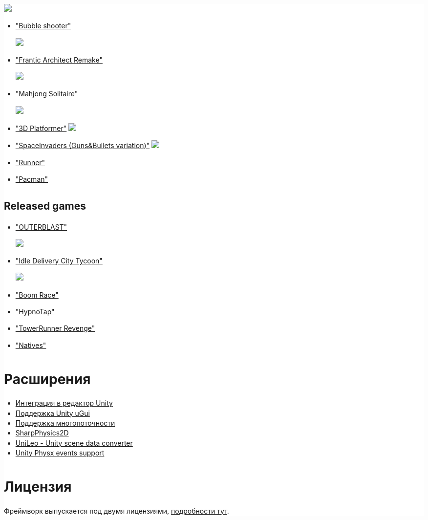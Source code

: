   [![](https://img.youtube.com/vi/Y3DwZmPCPSk/0.jpg)](https://www.youtube.com/watch?v=Y3DwZmPCPSk)


* ["Bubble shooter"](https://github.com/cadfoot/unity-ecs-bubble-shooter)

  [![](https://img.youtube.com/vi/l19wREGUf1k/0.jpg)](https://www.youtube.com/watch?v=l19wREGUf1k)


* ["Frantic Architect Remake"](https://github.com/cadfoot/unity-ecs-fran-arch)

  [![](https://img.youtube.com/vi/YAfHDyBl7Fg/0.jpg)](https://www.youtube.com/watch?v=YAfHDyBl7Fg)


* ["Mahjong Solitaire"](https://github.com/cadfoot/unity-ecs-mahjong-solitaire)

  [![](https://img.youtube.com/vi/FxOcqVwue9g/0.jpg)](https://www.youtube.com/watch?v=FxOcqVwue9g)


* ["3D Platformer"](https://github.com/supremestranger/3D-Platformer)
  [![](https://camo.githubusercontent.com/dcd2f525130d73f4688c1f1cfb12f6e37d166dae23a1c6fac70e5b7873c3ab21/68747470733a2f2f692e6962622e636f2f686d374c726d342f506c6174666f726d65722e706e67)](https://github.com/supremestranger/3D-Platformer)


* ["SpaceInvaders (Guns&Bullets variation)"](https://github.com/GoodCatGames/SpaceInvadersEcs)
  [![](https://github.com/GoodCatGames/SpaceInvadersEcs/raw/master/docs/SpaceInvadersImage.png)](https://github.com/GoodCatGames/SpaceInvadersEcs)


* ["Runner"](https://github.com/t1az2z/RunnerECS)


* ["Pacman"](https://github.com/SH42913/pacmanecs)

## Released games
* ["OUTERBLAST"](https://stuwustudio.itch.io/outerblast)
  
  [![](https://img.youtube.com/vi/PqCJsiyogTg/0.jpg)](https://www.youtube.com/watch?v=PqCJsiyogTg)


* ["Idle Delivery City Tycoon"](https://play.google.com/store/apps/details?id=com.Arctic.IdleTransportTycoon)
  
  [![](https://img.youtube.com/vi/FV-0Dq4kcy8/0.jpg)](https://www.youtube.com/watch?v=FV-0Dq4kcy8)


* ["Boom Race"](https://play.google.com/store/apps/details?id=com.ZlodeyStudios.BoomRace)
* ["HypnoTap"](https://play.google.com/store/apps/details?id=com.ZlodeyStudios.HypnoTap)
* ["TowerRunner Revenge"](https://play.google.com/store/apps/details?id=ru.zlodey.towerrunner20)
* ["Natives"](https://alex-kpojb.itch.io/natives-ecs)

# Расширения
* [Интеграция в редактор Unity](https://github.com/Leopotam/ecs-unityintegration)
* [Поддержка Unity uGui](https://github.com/Leopotam/ecs-ui)
* [Поддержка многопоточности](https://github.com/Leopotam/ecs-threads)
* [SharpPhysics2D](https://github.com/7Bpencil/sharpPhysics/tree/LeoECS)
* [UniLeo - Unity scene data converter](https://github.com/voody2506/UniLeo)
* [Unity Physx events support](https://github.com/supremestranger/leoecs-physics)

# Лицензия
Фреймворк выпускается под двумя лицензиями, [подробности тут](./LICENSE.md).
